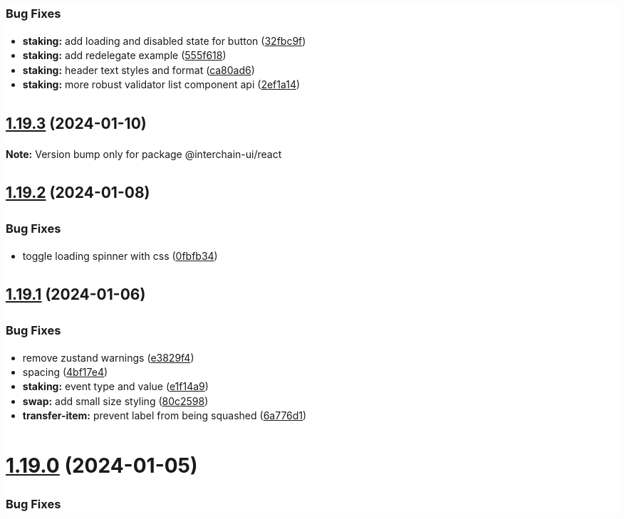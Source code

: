 ### Bug Fixes

- **staking:** add loading and disabled state for button ([32fbc9f](https://github.com/cosmology-tech/interchain-ui/commit/32fbc9f3cd7d9fd21a82e035fdcf599dc31e2d9e))
- **staking:** add redelegate example ([555f618](https://github.com/cosmology-tech/interchain-ui/commit/555f618a7ed031d07a87d47e8269c1c80d55296f))
- **staking:** header text styles and format ([ca80ad6](https://github.com/cosmology-tech/interchain-ui/commit/ca80ad6765446e15b8c775b0692c235915d33570))
- **staking:** more robust validator list component api ([2ef1a14](https://github.com/cosmology-tech/interchain-ui/commit/2ef1a1427b428b856f9656381366664fe5d0a1e6))

## [1.19.3](https://github.com/cosmology-tech/interchain-ui/compare/@interchain-ui/react@1.19.2...@interchain-ui/react@1.19.3) (2024-01-10)

**Note:** Version bump only for package @interchain-ui/react

## [1.19.2](https://github.com/cosmology-tech/interchain-ui/compare/@interchain-ui/react@1.19.1...@interchain-ui/react@1.19.2) (2024-01-08)

### Bug Fixes

- toggle loading spinner with css ([0fbfb34](https://github.com/cosmology-tech/interchain-ui/commit/0fbfb34fec47ee938fde5b835686bcfa7dbfc5b0))

## [1.19.1](https://github.com/cosmology-tech/interchain-ui/compare/@interchain-ui/react@1.19.0...@interchain-ui/react@1.19.1) (2024-01-06)

### Bug Fixes

- remove zustand warnings ([e3829f4](https://github.com/cosmology-tech/interchain-ui/commit/e3829f4052df16736cb54307e35563da2716a9ea))
- spacing ([4bf17e4](https://github.com/cosmology-tech/interchain-ui/commit/4bf17e4226addd8bdf8607281c325a3b63781c81))
- **staking:** event type and value ([e1f14a9](https://github.com/cosmology-tech/interchain-ui/commit/e1f14a949d14f6ce433ecf27ef3e69f277cc184a))
- **swap:** add small size styling ([80c2598](https://github.com/cosmology-tech/interchain-ui/commit/80c25980176e3a0eed44544769059cde91fa81a8))
- **transfer-item:** prevent label from being squashed ([6a776d1](https://github.com/cosmology-tech/interchain-ui/commit/6a776d1b749d84045790c1731c941d703a918aac))

# [1.19.0](https://github.com/cosmology-tech/interchain-ui/compare/@interchain-ui/react@1.18.3...@interchain-ui/react@1.19.0) (2024-01-05)

### Bug Fixes
